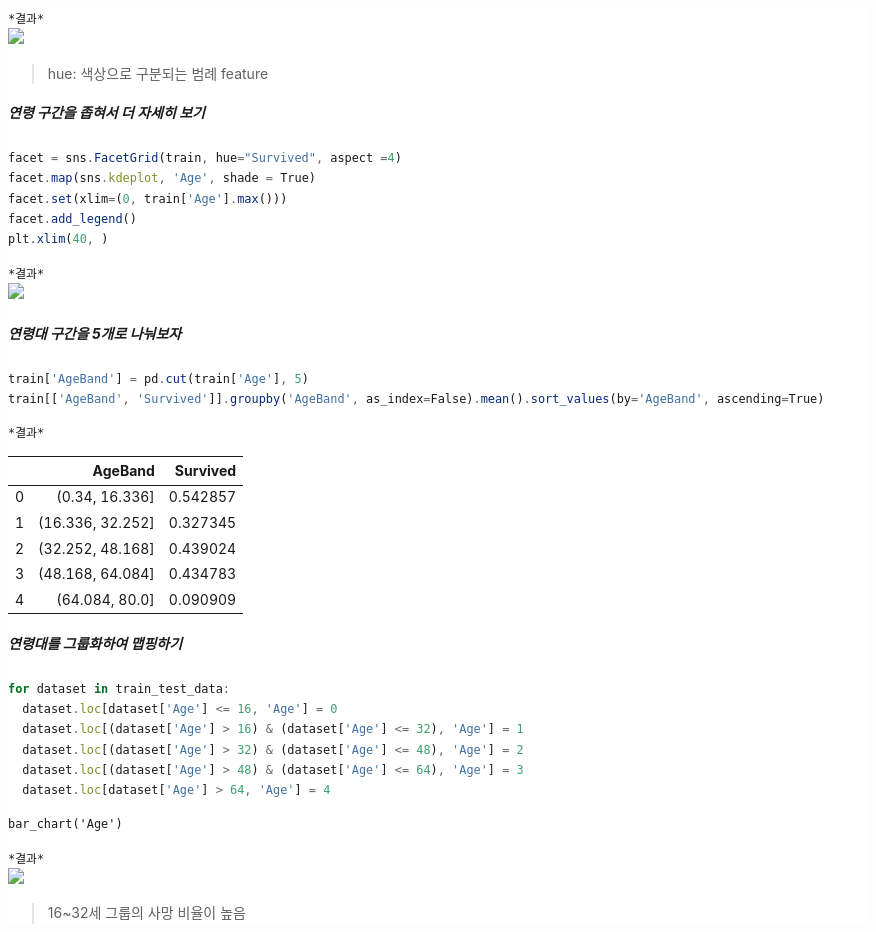 `*결과*`  
<img src = "https://user-images.githubusercontent.com/50826051/84148400-e5c78d80-aa99-11ea-9511-c4bffcca1684.png">

> hue: 색상으로 구분되는 범례 feature

##### 연령 구간을 좁혀서 더 자세히 보기
```javascript
facet = sns.FacetGrid(train, hue="Survived", aspect =4)
facet.map(sns.kdeplot, 'Age', shade = True)
facet.set(xlim=(0, train['Age'].max()))
facet.add_legend()
plt.xlim(40, )
```

`*결과*`  
<img src = "https://user-images.githubusercontent.com/50826051/84148551-21faee00-aa9a-11ea-8f13-90a71118062e.png">

##### 연령대 구간을 5개로 나눠보자
```javascript
train['AgeBand'] = pd.cut(train['Age'], 5)
train[['AgeBand', 'Survived']].groupby('AgeBand', as_index=False).mean().sort_values(by='AgeBand', ascending=True)
```

`*결과*`  

|   |          AgeBand | Survived |
|--:|-----------------:|---------:|
| 0 |   (0.34, 16.336] | 0.542857 |
| 1 | (16.336, 32.252] | 0.327345 |
| 2 | (32.252, 48.168] | 0.439024 |
| 3 | (48.168, 64.084] | 0.434783 |
| 4 |   (64.084, 80.0] | 0.090909 |  


##### 연령대를 그룹화하여 맵핑하기
```javascript
for dataset in train_test_data:
  dataset.loc[dataset['Age'] <= 16, 'Age'] = 0
  dataset.loc[(dataset['Age'] > 16) & (dataset['Age'] <= 32), 'Age'] = 1
  dataset.loc[(dataset['Age'] > 32) & (dataset['Age'] <= 48), 'Age'] = 2
  dataset.loc[(dataset['Age'] > 48) & (dataset['Age'] <= 64), 'Age'] = 3
  dataset.loc[dataset['Age'] > 64, 'Age'] = 4
```

```javasccript
bar_chart('Age')
```

`*결과*`  
<img src = "https://user-images.githubusercontent.com/50826051/84148884-96359180-aa9a-11ea-9eec-6c5abb6ab26b.png">  
> 16~32세 그룹의 사망 비율이 높음
